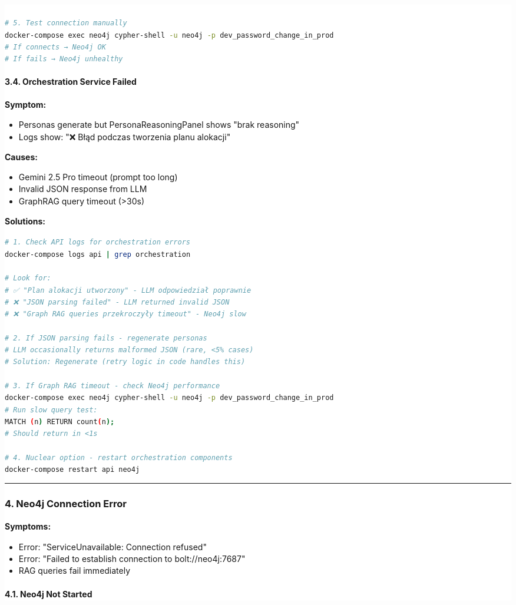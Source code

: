 ```bash

# 5. Test connection manually
docker-compose exec neo4j cypher-shell -u neo4j -p dev_password_change_in_prod
# If connects → Neo4j OK
# If fails → Neo4j unhealthy
```

#### 3.4. Orchestration Service Failed

**Symptom:**
- Personas generate but PersonaReasoningPanel shows "brak reasoning"
- Logs show: "❌ Błąd podczas tworzenia planu alokacji"

**Causes:**
- Gemini 2.5 Pro timeout (prompt too long)
- Invalid JSON response from LLM
- GraphRAG query timeout (>30s)

**Solutions:**

```bash
# 1. Check API logs for orchestration errors
docker-compose logs api | grep orchestration

# Look for:
# ✅ "Plan alokacji utworzony" - LLM odpowiedział poprawnie
# ❌ "JSON parsing failed" - LLM returned invalid JSON
# ❌ "Graph RAG queries przekroczyły timeout" - Neo4j slow

# 2. If JSON parsing fails - regenerate personas
# LLM occasionally returns malformed JSON (rare, <5% cases)
# Solution: Regenerate (retry logic in code handles this)

# 3. If Graph RAG timeout - check Neo4j performance
docker-compose exec neo4j cypher-shell -u neo4j -p dev_password_change_in_prod
# Run slow query test:
MATCH (n) RETURN count(n);
# Should return in <1s

# 4. Nuclear option - restart orchestration components
docker-compose restart api neo4j
```

---

### 4. Neo4j Connection Error

**Symptoms:**
- Error: "ServiceUnavailable: Connection refused"
- Error: "Failed to establish connection to bolt://neo4j:7687"
- RAG queries fail immediately

#### 4.1. Neo4j Not Started
